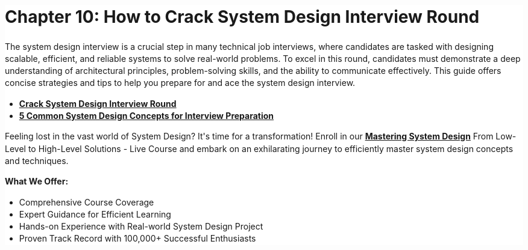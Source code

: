 # Chapter 10: How to Crack System Design Interview Round

The system design interview is a crucial step in many technical job interviews, where candidates are tasked with designing scalable, efficient, and reliable systems to solve real-world problems. To excel in this round, candidates must demonstrate a deep understanding of architectural principles, problem-solving skills, and the ability to communicate effectively. This guide offers concise strategies and tips to help you prepare for and ace the system design interview.

- [**Crack System Design Interview Round**](https://www.geeksforgeeks.org/how-to-crack-system-design-round-in-interviews/)
- [**5 Common System Design Concepts for Interview Preparation**](https://www.geeksforgeeks.org/5-common-system-design-concepts-for-interview-preparation/)

Feeling lost in the vast world of System Design? It's time for a transformation! Enroll in our [**Mastering System Design**](https://www.geeksforgeeks.org/courses/mastering-system-design-low-level-to-high-level-solutions?utm_source=geeksforgeeks&utm_medium=article_bottom_text&utm_campaign=courses) From Low-Level to High-Level Solutions - Live Course and embark on an exhilarating journey to efficiently master system design concepts and techniques.

**What We Offer:**

- Comprehensive Course Coverage
- Expert Guidance for Efficient Learning
- Hands-on Experience with Real-world System Design Project
- Proven Track Record with 100,000+ Successful Enthusiasts